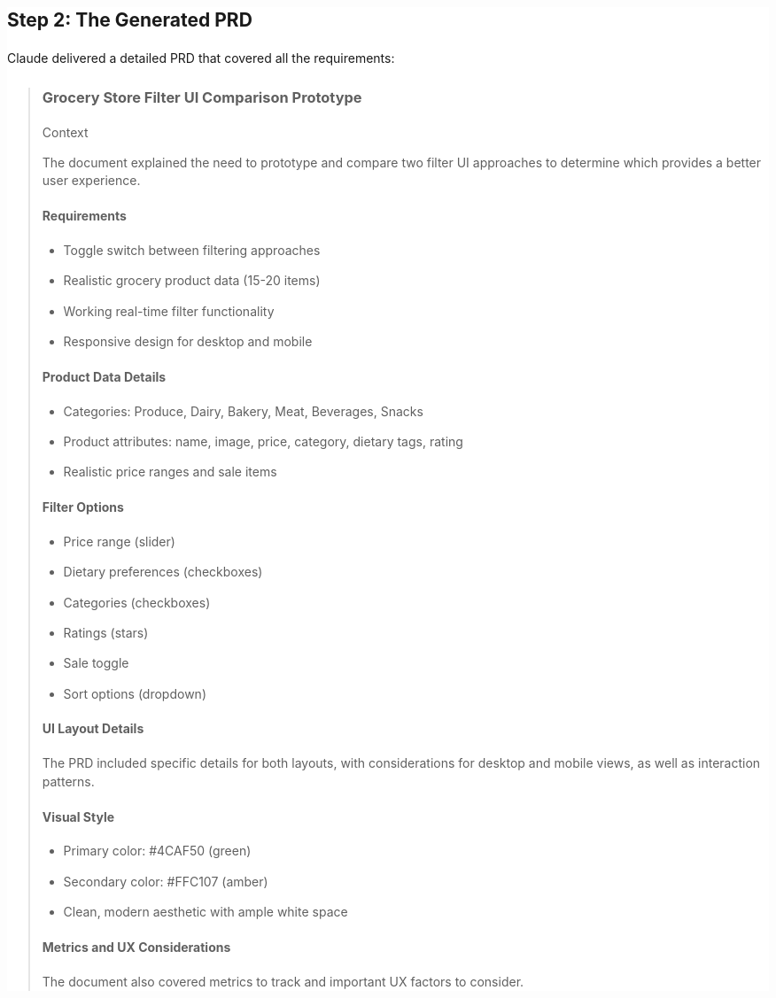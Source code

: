 ## Step 2: The Generated PRD

Claude delivered a detailed PRD that covered all the requirements:

> ### Grocery Store Filter UI Comparison Prototype
> 
> Context
> 
> The document explained the need to prototype and compare two filter UI approaches to determine which provides a better user experience.
> 
> #### Requirements
> 
> *   Toggle switch between filtering approaches
>     
> *   Realistic grocery product data (15-20 items)
>     
> *   Working real-time filter functionality
>     
> *   Responsive design for desktop and mobile
>     
> 
> #### Product Data Details
> 
> *   Categories: Produce, Dairy, Bakery, Meat, Beverages, Snacks
>     
> *   Product attributes: name, image, price, category, dietary tags, rating
>     
> *   Realistic price ranges and sale items
>     
> 
> #### Filter Options
> 
> *   Price range (slider)
>     
> *   Dietary preferences (checkboxes)
>     
> *   Categories (checkboxes)
>     
> *   Ratings (stars)
>     
> *   Sale toggle
>     
> *   Sort options (dropdown)
>     
> 
> #### UI Layout Details
> 
> The PRD included specific details for both layouts, with considerations for desktop and mobile views, as well as interaction patterns.
> 
> #### Visual Style
> 
> *   Primary color: #4CAF50 (green)
>     
> *   Secondary color: #FFC107 (amber)
>     
> *   Clean, modern aesthetic with ample white space
>     
> 
> #### Metrics and UX Considerations
> 
> The document also covered metrics to track and important UX factors to consider.
